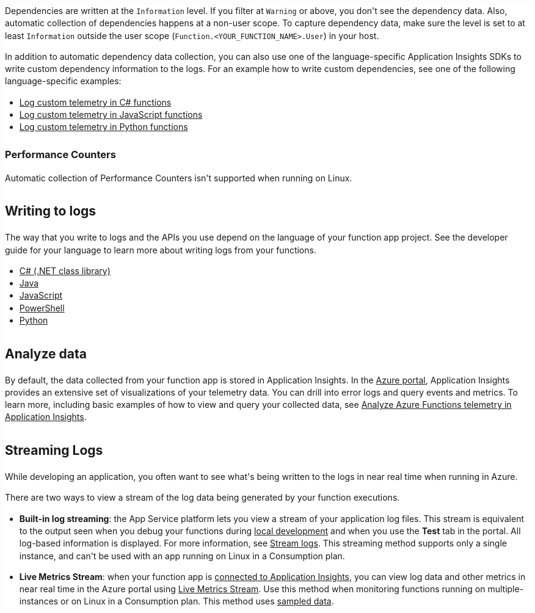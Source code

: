 Dependencies are written at the `Information` level. If you filter at `Warning` or above, you don't see the dependency data. Also, automatic collection of dependencies happens at a non-user scope. To capture dependency data, make sure the level is set to at least `Information` outside the user scope (`Function.<YOUR_FUNCTION_NAME>.User`) in your host.

In addition to automatic dependency data collection, you can also use one of the language-specific Application Insights SDKs to write custom dependency information to the logs. For an example how to write custom dependencies, see one of the following language-specific examples:

- [Log custom telemetry in C# functions](functions-dotnet-class-library.md#log-custom-telemetry-in-c-functions)
- [Log custom telemetry in JavaScript functions](functions-reference-node.md#track-custom-data) 
- [Log custom telemetry in Python functions](functions-reference-python.md#log-custom-telemetry)

### Performance Counters

Automatic collection of Performance Counters isn't supported when running on Linux.

## Writing to logs

The way that you write to logs and the APIs you use depend on the language of your function app project. See the developer guide for your language to learn more about writing logs from your functions.

- [C# (.NET class library)](functions-dotnet-class-library.md#logging)
- [Java](functions-reference-java.md#logger)
- [JavaScript](functions-reference-node.md#logging) 
- [PowerShell](functions-reference-powershell.md#logging)
- [Python](functions-reference-python.md#logging)

## Analyze data

By default, the data collected from your function app is stored in Application Insights. In the [Azure portal](https://portal.azure.com), Application Insights provides an extensive set of visualizations of your telemetry data. You can drill into error logs and query events and metrics. To learn more, including basic examples of how to view and query your collected data, see [Analyze Azure Functions telemetry in Application Insights](analyze-telemetry-data.md).

## Streaming Logs

While developing an application, you often want to see what's being written to the logs in near real time when running in Azure.

There are two ways to view a stream of the log data being generated by your function executions.

- **Built-in log streaming**: the App Service platform lets you view a stream of your application log files. This stream is equivalent to the output seen when you debug your functions during [local development](functions-develop-local.md) and when you use the **Test** tab in the portal. All log-based information is displayed. For more information, see [Stream logs](../app-service/troubleshoot-diagnostic-logs.md#stream-logs). This streaming method supports only a single instance, and can't be used with an app running on Linux in a Consumption plan.

- **Live Metrics Stream**: when your function app is [connected to Application Insights](configure-monitoring.md#enable-application-insights-integration), you can view log data and other metrics in near real time in the Azure portal using [Live Metrics Stream](/azure/azure-monitor/app/live-stream). Use this method when monitoring functions running on multiple-instances or on Linux in a Consumption plan. This method uses [sampled data](configure-monitoring.md#configure-sampling).
